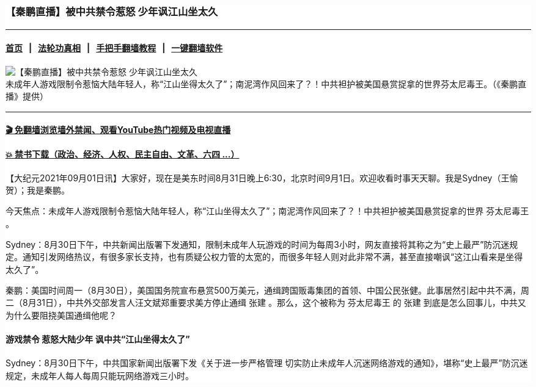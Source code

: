 ### 【秦鹏直播】被中共禁令惹怒 少年讽江山坐太久
------------------------

#### [首页](https://github.com/gfw-breaker/banned-news3/blob/master/README.md) &nbsp;&nbsp;|&nbsp;&nbsp; [法轮功真相](https://github.com/begood0513/basic/blob/master/README.md)  &nbsp;&nbsp;|&nbsp;&nbsp; [手把手翻墙教程](https://github.com/gfw-breaker/guides/wiki)  &nbsp;&nbsp;|&nbsp;&nbsp; [一键翻墙软件](https://github.com/gfw-breaker/nogfw/blob/master/README.md)  



<div><img alt="【秦鹏直播】被中共禁令惹怒 少年讽江山坐太久" class="attachment-djy_600_400 size-djy_600_400 wp-post-image" src="https://i.epochtimes.com/assets/uploads/2021/09/id13201228-1200-800-600x400.jpg"/>
<div class="caption">
 未成年人游戏限制令惹恼大陆年轻人，称“江山坐得太久了”；南泥湾作风回来了？！中共袒护被美国悬赏捉拿的世界芬太尼毒王。（《秦鹏直播》提供）
</div></div><hr/>

#### [ 🎬  免翻墙浏览墙外禁闻、观看YouTube热门视频及电视直播](https://github.com/gfw-breaker/HelloWorld)

#### [ 💥  禁书下载（政治、经济、人权、民主自由、文革、六四 ...）](https://github.com/gfw-breaker/books/blob/master/README.md)

<div><p>
 【大纪元2021年09月01日讯】大家好，现在是美东时间8月31日晚上6:30，北京时间9月1日。欢迎收看时事天天聊。我是Sydney（王愉贺）；我是秦鹏。
</p>
<p>
 今天焦点：未成年人游戏限制令惹恼大陆年轻人，称“江山坐得太久了”；南泥湾作风回来了？！中共袒护被美国悬赏捉拿的世界
 <ok href="https://www.epochtimes.com/gb/tag/%E8%8A%AC%E5%A4%AA%E5%B0%BC%E6%AF%92%E7%8E%8B.html">
  芬太尼毒王
 </ok>
 。
</p>
<p>
 Sydney：8月30日下午，中共新闻出版署下发通知，限制未成年人玩游戏的时间为每周3小时，网友直接将其称之为“史上最严”防沉迷规定。通知引发网络热议，有很多家长支持，也有质疑公权力管的太宽的，而很多年轻人则对此非常不满，甚至直接嘲讽“这江山看来是坐得太久了”。
</p>
<p>
 秦鹏：美国时间周一（8月30日），美国国务院宣布悬赏500万美元，通缉跨国贩毒集团的首领、中国公民张健。此事居然引起中共不满，周二（8月31日），中共外交部发言人汪文斌郑重要求美方停止通缉
 <ok href="https://www.epochtimes.com/gb/tag/%E5%BC%A0%E5%BB%BA.html">
  张建
 </ok>
 。那么，这个被称为
 <ok href="https://www.epochtimes.com/gb/tag/%E8%8A%AC%E5%A4%AA%E5%B0%BC%E6%AF%92%E7%8E%8B.html">
  芬太尼毒王
 </ok>
 的
 <ok href="https://www.epochtimes.com/gb/tag/%E5%BC%A0%E5%BB%BA.html">
  张建
 </ok>
 到底是怎么回事儿，中共又为什么要阻挠美国通缉他呢？
</p>
<p>
 <center>
 </center>
</p>
<h4>
 <ok href="https://www.epochtimes.com/gb/tag/%E6%B8%B8%E6%88%8F%E7%A6%81%E4%BB%A4.html">
  游戏禁令
 </ok>
 惹怒大陆少年 讽中共“江山坐得太久了”
</h4>
<p>
 Sydney：8月30日下午，中共国家新闻出版署下发《关于进一步严格管理 切实防止未成年人沉迷网络游戏的通知》，堪称“史上最严”防沉迷规定，未成年人每人每周只能玩网络游戏三小时。